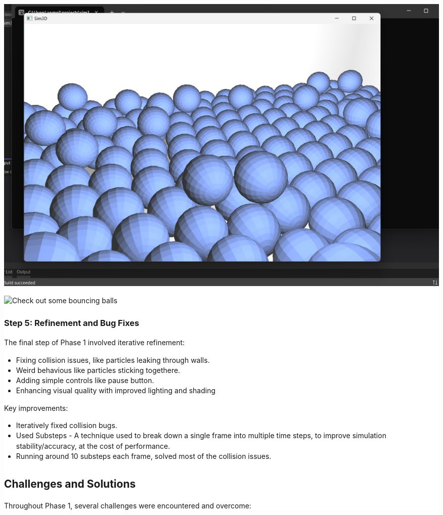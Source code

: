![image](balls.jpg)

![Check out some bouncing balls](demo1.gif)

### Step 5: Refinement and Bug Fixes

The final step of Phase 1 involved iterative refinement:

- Fixing collision issues, like particles leaking through walls.
- Weird behavious like particles sticking togethere.
- Adding simple controls like pause button.
- Enhancing visual quality with improved lighting and shading

Key improvements:

- Iteratively fixed collision bugs.
- Used Substeps - A technique used to break down a single frame into multiple time steps, to improve simulation stability/accuracy, at the cost of performance.
- Running around 10 substeps each frame, solved most of the collision issues.

## Challenges and Solutions

Throughout Phase 1, several challenges were encountered and overcome:

